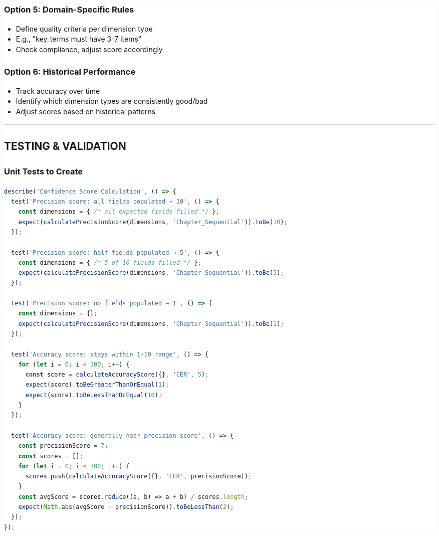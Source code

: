 ### Option 5: Domain-Specific Rules
- Define quality criteria per dimension type
- E.g., "key_terms must have 3-7 items"
- Check compliance, adjust score accordingly

### Option 6: Historical Performance
- Track accuracy over time
- Identify which dimension types are consistently good/bad
- Adjust scores based on historical patterns

---

## TESTING & VALIDATION

### Unit Tests to Create

```typescript
describe('Confidence Score Calculation', () => {
  test('Precision score: all fields populated → 10', () => {
    const dimensions = { /* all expected fields filled */ };
    expect(calculatePrecisionScore(dimensions, 'Chapter_Sequential')).toBe(10);
  });

  test('Precision score: half fields populated → 5', () => {
    const dimensions = { /* 5 of 10 fields filled */ };
    expect(calculatePrecisionScore(dimensions, 'Chapter_Sequential')).toBe(5);
  });

  test('Precision score: no fields populated → 1', () => {
    const dimensions = {};
    expect(calculatePrecisionScore(dimensions, 'Chapter_Sequential')).toBe(1);
  });

  test('Accuracy score: stays within 1-10 range', () => {
    for (let i = 0; i < 100; i++) {
      const score = calculateAccuracyScore({}, 'CER', 5);
      expect(score).toBeGreaterThanOrEqual(1);
      expect(score).toBeLessThanOrEqual(10);
    }
  });

  test('Accuracy score: generally near precision score', () => {
    const precisionScore = 7;
    const scores = [];
    for (let i = 0; i < 100; i++) {
      scores.push(calculateAccuracyScore({}, 'CER', precisionScore));
    }
    const avgScore = scores.reduce((a, b) => a + b) / scores.length;
    expect(Math.abs(avgScore - precisionScore)).toBeLessThan(2);
  });
});
```
